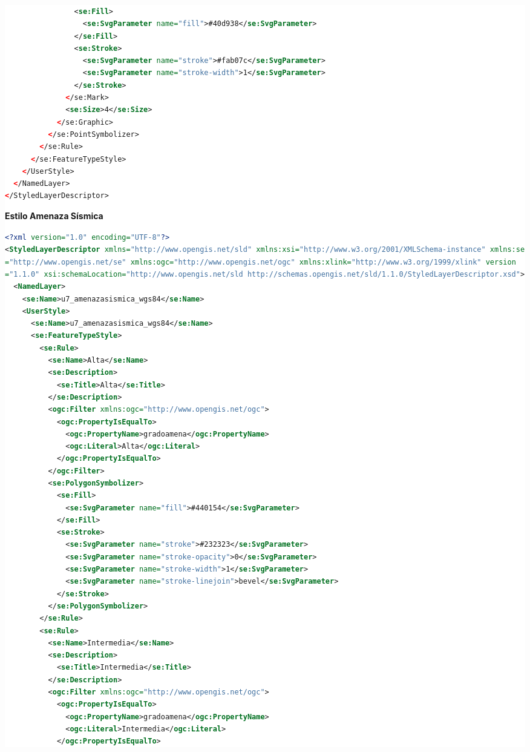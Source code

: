 ```xml
                <se:Fill>
                  <se:SvgParameter name="fill">#40d938</se:SvgParameter>
                </se:Fill>
                <se:Stroke>
                  <se:SvgParameter name="stroke">#fab07c</se:SvgParameter>
                  <se:SvgParameter name="stroke-width">1</se:SvgParameter>
                </se:Stroke>
              </se:Mark>
              <se:Size>4</se:Size>
            </se:Graphic>
          </se:PointSymbolizer>
        </se:Rule>
      </se:FeatureTypeStyle>
    </UserStyle>
  </NamedLayer>
</StyledLayerDescriptor>
```

__Estilo Amenaza Sísmica__

```xml
<?xml version="1.0" encoding="UTF-8"?>
<StyledLayerDescriptor xmlns="http://www.opengis.net/sld" xmlns:xsi="http://www.w3.org/2001/XMLSchema-instance" xmlns:se="http://www.opengis.net/se" xmlns:ogc="http://www.opengis.net/ogc" xmlns:xlink="http://www.w3.org/1999/xlink" version="1.1.0" xsi:schemaLocation="http://www.opengis.net/sld http://schemas.opengis.net/sld/1.1.0/StyledLayerDescriptor.xsd">
  <NamedLayer>
    <se:Name>u7_amenazasismica_wgs84</se:Name>
    <UserStyle>
      <se:Name>u7_amenazasismica_wgs84</se:Name>
      <se:FeatureTypeStyle>
        <se:Rule>
          <se:Name>Alta</se:Name>
          <se:Description>
            <se:Title>Alta</se:Title>
          </se:Description>
          <ogc:Filter xmlns:ogc="http://www.opengis.net/ogc">
            <ogc:PropertyIsEqualTo>
              <ogc:PropertyName>gradoamena</ogc:PropertyName>
              <ogc:Literal>Alta</ogc:Literal>
            </ogc:PropertyIsEqualTo>
          </ogc:Filter>
          <se:PolygonSymbolizer>
            <se:Fill>
              <se:SvgParameter name="fill">#440154</se:SvgParameter>
            </se:Fill>
            <se:Stroke>
              <se:SvgParameter name="stroke">#232323</se:SvgParameter>
              <se:SvgParameter name="stroke-opacity">0</se:SvgParameter>
              <se:SvgParameter name="stroke-width">1</se:SvgParameter>
              <se:SvgParameter name="stroke-linejoin">bevel</se:SvgParameter>
            </se:Stroke>
          </se:PolygonSymbolizer>
        </se:Rule>
        <se:Rule>
          <se:Name>Intermedia</se:Name>
          <se:Description>
            <se:Title>Intermedia</se:Title>
          </se:Description>
          <ogc:Filter xmlns:ogc="http://www.opengis.net/ogc">
            <ogc:PropertyIsEqualTo>
              <ogc:PropertyName>gradoamena</ogc:PropertyName>
              <ogc:Literal>Intermedia</ogc:Literal>
            </ogc:PropertyIsEqualTo>
```